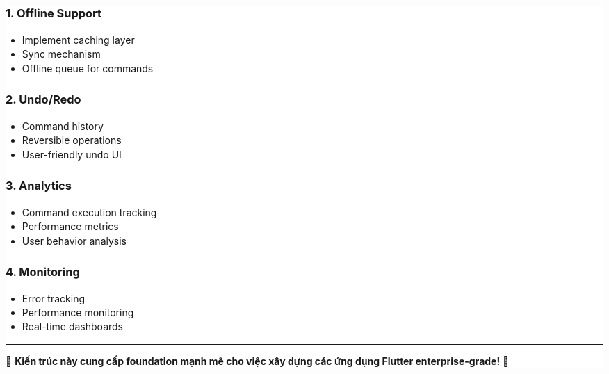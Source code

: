 ### 1. Offline Support
- Implement caching layer
- Sync mechanism
- Offline queue for commands

### 2. Undo/Redo
- Command history
- Reversible operations
- User-friendly undo UI

### 3. Analytics
- Command execution tracking
- Performance metrics
- User behavior analysis

### 4. Monitoring
- Error tracking
- Performance monitoring
- Real-time dashboards

---

🚀 **Kiến trúc này cung cấp foundation mạnh mẽ cho việc xây dựng các ứng dụng Flutter enterprise-grade!** 🚀 